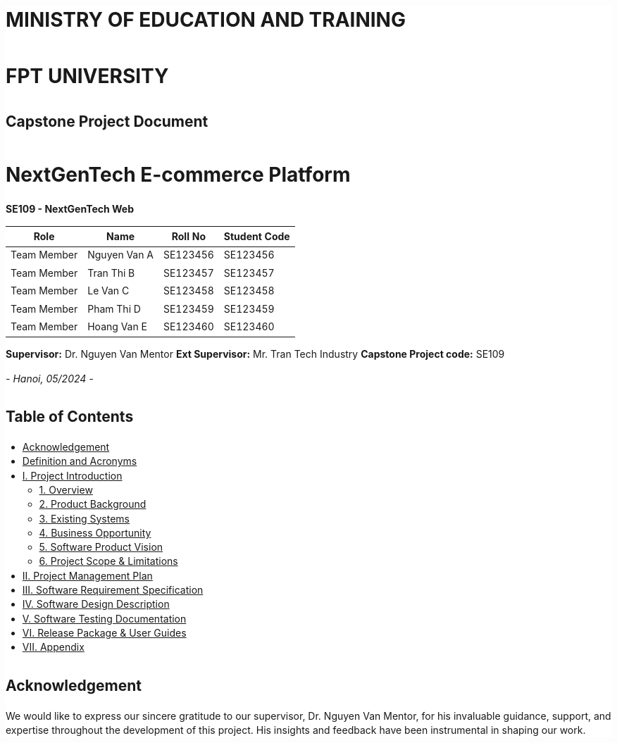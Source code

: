 # MINISTRY OF EDUCATION AND TRAINING

# FPT UNIVERSITY
## Capstone Project Document
# NextGenTech E-commerce Platform

**SE109 - NextGenTech Web**

| Role | Name | Roll No | Student Code |
|------|------|---------|-------------|
| Team Member | Nguyen Van A | SE123456 | SE123456 |
| Team Member | Tran Thi B | SE123457 | SE123457 |
| Team Member | Le Van C | SE123458 | SE123458 |
| Team Member | Pham Thi D | SE123459 | SE123459 |
| Team Member | Hoang Van E | SE123460 | SE123460 |

**Supervisor:** Dr. Nguyen Van Mentor
**Ext Supervisor:** Mr. Tran Tech Industry
**Capstone Project code:** SE109

*- Hanoi, 05/2024 -*

## Table of Contents

- [Acknowledgement](#acknowledgement)
- [Definition and Acronyms](#definition-and-acronyms)
- [I. Project Introduction](#i-project-introduction)
  - [1. Overview](#1-overview)
  - [2. Product Background](#2-product-background)
  - [3. Existing Systems](#3-existing-systems)
  - [4. Business Opportunity](#4-business-opportunity)
  - [5. Software Product Vision](#5-software-product-vision)
  - [6. Project Scope & Limitations](#6-project-scope--limitations)
- [II. Project Management Plan](#ii-project-management-plan)
- [III. Software Requirement Specification](#iii-software-requirement-specification)
- [IV. Software Design Description](#iv-software-design-description)
- [V. Software Testing Documentation](#v-software-testing-documentation)
- [VI. Release Package & User Guides](#vi-release-package--user-guides)
- [VII. Appendix](#vii-appendix)

## Acknowledgement

We would like to express our sincere gratitude to our supervisor, Dr. Nguyen Van Mentor, for his invaluable guidance, support, and expertise throughout the development of this project. His insights and feedback have been instrumental in shaping our work.

